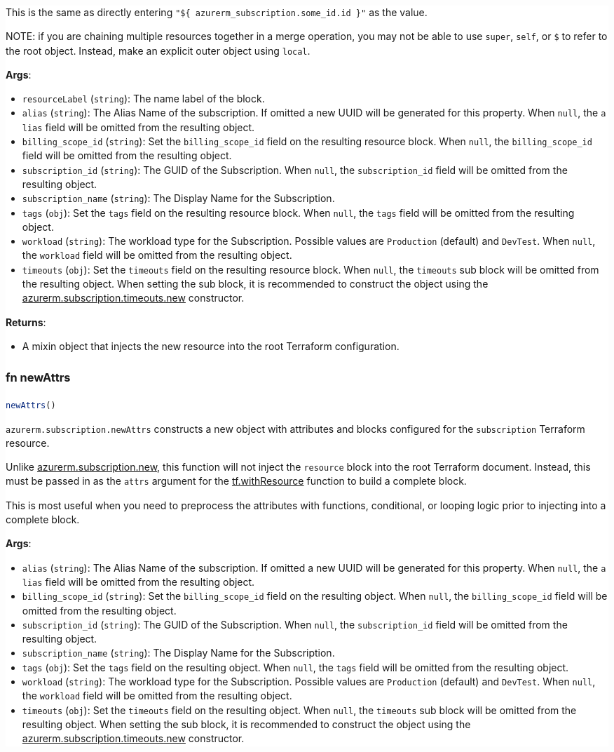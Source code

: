 This is the same as directly entering `"${ azurerm_subscription.some_id.id }"` as the value.

NOTE: if you are chaining multiple resources together in a merge operation, you may not be able to use `super`, `self`,
or `$` to refer to the root object. Instead, make an explicit outer object using `local`.

**Args**:
  - `resourceLabel` (`string`): The name label of the block.
  - `alias` (`string`): The Alias Name of the subscription. If omitted a new UUID will be generated for this property. When `null`, the `alias` field will be omitted from the resulting object.
  - `billing_scope_id` (`string`): Set the `billing_scope_id` field on the resulting resource block. When `null`, the `billing_scope_id` field will be omitted from the resulting object.
  - `subscription_id` (`string`): The GUID of the Subscription. When `null`, the `subscription_id` field will be omitted from the resulting object.
  - `subscription_name` (`string`): The Display Name for the Subscription.
  - `tags` (`obj`): Set the `tags` field on the resulting resource block. When `null`, the `tags` field will be omitted from the resulting object.
  - `workload` (`string`): The workload type for the Subscription. Possible values are `Production` (default) and `DevTest`. When `null`, the `workload` field will be omitted from the resulting object.
  - `timeouts` (`obj`): Set the `timeouts` field on the resulting resource block. When `null`, the `timeouts` sub block will be omitted from the resulting object. When setting the sub block, it is recommended to construct the object using the [azurerm.subscription.timeouts.new](#fn-timeoutsnew) constructor.

**Returns**:
- A mixin object that injects the new resource into the root Terraform configuration.


### fn newAttrs

```ts
newAttrs()
```


`azurerm.subscription.newAttrs` constructs a new object with attributes and blocks configured for the `subscription`
Terraform resource.

Unlike [azurerm.subscription.new](#fn-new), this function will not inject the `resource`
block into the root Terraform document. Instead, this must be passed in as the `attrs` argument for the
[tf.withResource](https://github.com/tf-libsonnet/core/tree/main/docs#fn-withresource) function to build a complete block.

This is most useful when you need to preprocess the attributes with functions, conditional, or looping logic prior to
injecting into a complete block.

**Args**:
  - `alias` (`string`): The Alias Name of the subscription. If omitted a new UUID will be generated for this property. When `null`, the `alias` field will be omitted from the resulting object.
  - `billing_scope_id` (`string`): Set the `billing_scope_id` field on the resulting object. When `null`, the `billing_scope_id` field will be omitted from the resulting object.
  - `subscription_id` (`string`): The GUID of the Subscription. When `null`, the `subscription_id` field will be omitted from the resulting object.
  - `subscription_name` (`string`): The Display Name for the Subscription.
  - `tags` (`obj`): Set the `tags` field on the resulting object. When `null`, the `tags` field will be omitted from the resulting object.
  - `workload` (`string`): The workload type for the Subscription. Possible values are `Production` (default) and `DevTest`. When `null`, the `workload` field will be omitted from the resulting object.
  - `timeouts` (`obj`): Set the `timeouts` field on the resulting object. When `null`, the `timeouts` sub block will be omitted from the resulting object. When setting the sub block, it is recommended to construct the object using the [azurerm.subscription.timeouts.new](#fn-timeoutsnew) constructor.
